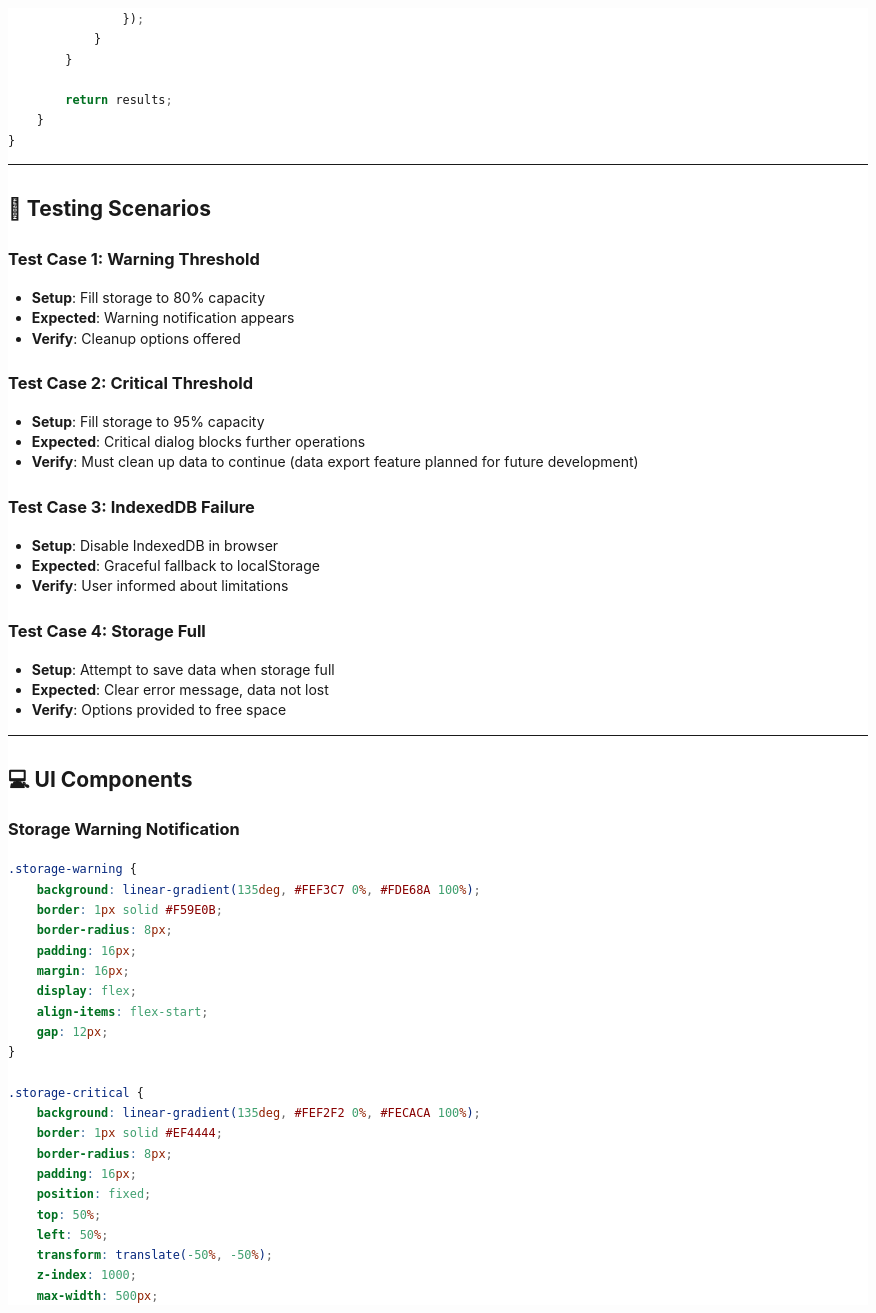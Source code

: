 ```javascript
                });
            }
        }
        
        return results;
    }
}
```

---

## 🧪 **Testing Scenarios**

### **Test Case 1: Warning Threshold**
- **Setup**: Fill storage to 80% capacity
- **Expected**: Warning notification appears
- **Verify**: Cleanup options offered

### **Test Case 2: Critical Threshold**
- **Setup**: Fill storage to 95% capacity  
- **Expected**: Critical dialog blocks further operations
- **Verify**: Must clean up data to continue (data export feature planned for future development)

### **Test Case 3: IndexedDB Failure**
- **Setup**: Disable IndexedDB in browser
- **Expected**: Graceful fallback to localStorage
- **Verify**: User informed about limitations

### **Test Case 4: Storage Full**
- **Setup**: Attempt to save data when storage full
- **Expected**: Clear error message, data not lost
- **Verify**: Options provided to free space

---

## 💻 **UI Components**

### **Storage Warning Notification**
```css
.storage-warning {
    background: linear-gradient(135deg, #FEF3C7 0%, #FDE68A 100%);
    border: 1px solid #F59E0B;
    border-radius: 8px;
    padding: 16px;
    margin: 16px;
    display: flex;
    align-items: flex-start;
    gap: 12px;
}

.storage-critical {
    background: linear-gradient(135deg, #FEF2F2 0%, #FECACA 100%);
    border: 1px solid #EF4444;
    border-radius: 8px;
    padding: 16px;
    position: fixed;
    top: 50%;
    left: 50%;
    transform: translate(-50%, -50%);
    z-index: 1000;
    max-width: 500px;
```